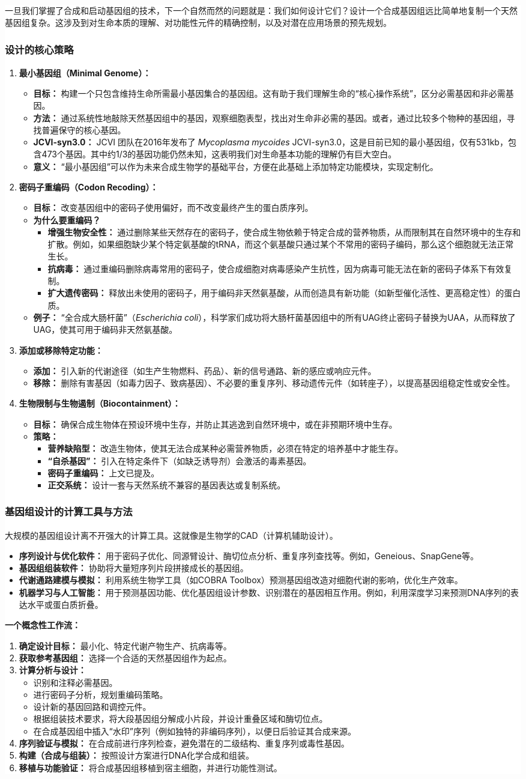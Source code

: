 一旦我们掌握了合成和启动基因组的技术，下一个自然而然的问题就是：我们如何设计它们？设计一个合成基因组远比简单地复制一个天然基因组复杂。这涉及到对生命本质的理解、对功能性元件的精确控制，以及对潜在应用场景的预先规划。

### 设计的核心策略

1.  **最小基因组（Minimal Genome）：**
    *   **目标：** 构建一个只包含维持生命所需最小基因集合的基因组。这有助于我们理解生命的“核心操作系统”，区分必需基因和非必需基因。
    *   **方法：** 通过系统性地敲除天然基因组中的基因，观察细胞表型，找出对生命非必需的基因。或者，通过比较多个物种的基因组，寻找普遍保守的核心基因。
    *   **JCVI-syn3.0：** JCVI 团队在2016年发布了 *Mycoplasma mycoides* JCVI-syn3.0，这是目前已知的最小基因组，仅有531kb，包含473个基因。其中约1/3的基因功能仍然未知，这表明我们对生命基本功能的理解仍有巨大空白。
    *   **意义：** “最小基因组”可以作为未来合成生物学的基础平台，方便在此基础上添加特定功能模块，实现定制化。

2.  **密码子重编码（Codon Recoding）：**
    *   **目标：** 改变基因组中的密码子使用偏好，而不改变最终产生的蛋白质序列。
    *   **为什么要重编码？**
        *   **增强生物安全性：** 通过删除某些天然存在的密码子，使合成生物依赖于特定合成的营养物质，从而限制其在自然环境中的生存和扩散。例如，如果细胞缺少某个特定氨基酸的tRNA，而这个氨基酸只通过某个不常用的密码子编码，那么这个细胞就无法正常生长。
        *   **抗病毒：** 通过重编码删除病毒常用的密码子，使合成细胞对病毒感染产生抗性，因为病毒可能无法在新的密码子体系下有效复制。
        *   **扩大遗传密码：** 释放出未使用的密码子，用于编码非天然氨基酸，从而创造具有新功能（如新型催化活性、更高稳定性）的蛋白质。
    *   **例子：** “全合成大肠杆菌”（*Escherichia coli*），科学家们成功将大肠杆菌基因组中的所有UAG终止密码子替换为UAA，从而释放了UAG，使其可用于编码非天然氨基酸。

3.  **添加或移除特定功能：**
    *   **添加：** 引入新的代谢途径（如生产生物燃料、药品）、新的信号通路、新的感应或响应元件。
    *   **移除：** 删除有害基因（如毒力因子、致病基因）、不必要的重复序列、移动遗传元件（如转座子），以提高基因组稳定性或安全性。

4.  **生物限制与生物遏制（Biocontainment）：**
    *   **目标：** 确保合成生物体在预设环境中生存，并防止其逃逸到自然环境中，或在非预期环境中生存。
    *   **策略：**
        *   **营养缺陷型：** 改造生物体，使其无法合成某种必需营养物质，必须在特定的培养基中才能生存。
        *   **“自杀基因”：** 引入在特定条件下（如缺乏诱导剂）会激活的毒素基因。
        *   **密码子重编码：** 上文已提及。
        *   **正交系统：** 设计一套与天然系统不兼容的基因表达或复制系统。

### 基因组设计的计算工具与方法

大规模的基因组设计离不开强大的计算工具。这就像是生物学的CAD（计算机辅助设计）。

*   **序列设计与优化软件：** 用于密码子优化、同源臂设计、酶切位点分析、重复序列查找等。例如，Geneious、SnapGene等。
*   **基因组组装软件：** 协助将大量短序列片段拼接成长的基因组。
*   **代谢通路建模与模拟：** 利用系统生物学工具（如COBRA Toolbox）预测基因组改造对细胞代谢的影响，优化生产效率。
*   **机器学习与人工智能：** 用于预测基因功能、优化基因组设计参数、识别潜在的基因相互作用。例如，利用深度学习来预测DNA序列的表达水平或蛋白质折叠。

**一个概念性工作流：**

1.  **确定设计目标：** 最小化、特定代谢产物生产、抗病毒等。
2.  **获取参考基因组：** 选择一个合适的天然基因组作为起点。
3.  **计算分析与设计：**
    *   识别和注释必需基因。
    *   进行密码子分析，规划重编码策略。
    *   设计新的基因回路和调控元件。
    *   根据组装技术要求，将大段基因组分解成小片段，并设计重叠区域和酶切位点。
    *   在合成基因组中插入“水印”序列（例如独特的非编码序列），以便日后验证其合成来源。
4.  **序列验证与模拟：** 在合成前进行序列检查，避免潜在的二级结构、重复序列或毒性基因。
5.  **构建（合成与组装）：** 按照设计方案进行DNA化学合成和组装。
6.  **移植与功能验证：** 将合成基因组移植到宿主细胞，并进行功能性测试。
